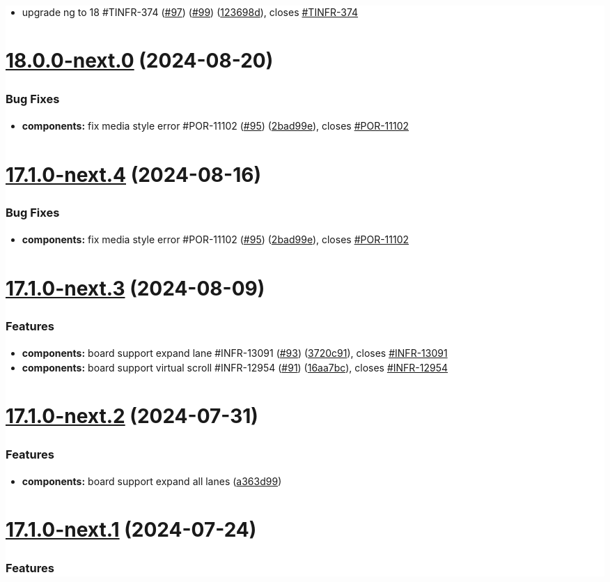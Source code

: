- upgrade ng to 18 #TINFR-374 ([#97](https://github.com/tethys-org/libs/issues/97)) ([#99](https://github.com/tethys-org/libs/issues/99)) ([123698d](https://github.com/tethys-org/libs/commit/123698dedc62d33af8ce5cbebfe6369b158c06cd)), closes [#TINFR-374](https://github.com/tethys-org/libs/issues/TINFR-374)

# [18.0.0-next.0](https://github.com/tethys-org/libs/compare/v17.1.0-next.3...v18.0.0-next.0) (2024-08-20)

### Bug Fixes

- **components:** fix media style error #POR-11102 ([#95](https://github.com/tethys-org/libs/issues/95)) ([2bad99e](https://github.com/tethys-org/libs/commit/2bad99e0f320d1aae688d0f5194df746b29b8d53)), closes [#POR-11102](https://github.com/tethys-org/libs/issues/POR-11102)

# [17.1.0-next.4](https://github.com/tethys-org/libs/compare/v17.1.0-next.3...v17.1.0-next.4) (2024-08-16)

### Bug Fixes

- **components:** fix media style error #POR-11102 ([#95](https://github.com/tethys-org/libs/issues/95)) ([2bad99e](https://github.com/tethys-org/libs/commit/2bad99e0f320d1aae688d0f5194df746b29b8d53)), closes [#POR-11102](https://github.com/tethys-org/libs/issues/POR-11102)

# [17.1.0-next.3](https://github.com/tethys-org/libs/compare/v17.1.0-next.2...v17.1.0-next.3) (2024-08-09)

### Features

- **components:** board support expand lane #INFR-13091 ([#93](https://github.com/tethys-org/libs/issues/93)) ([3720c91](https://github.com/tethys-org/libs/commit/3720c919c46602f817f27fca5d1d1dbbdefc098a)), closes [#INFR-13091](https://github.com/tethys-org/libs/issues/INFR-13091)
- **components:** board support virtual scroll #INFR-12954 ([#91](https://github.com/tethys-org/libs/issues/91)) ([16aa7bc](https://github.com/tethys-org/libs/commit/16aa7bc97aa3a681a35c390fdd4b7af028d06b4e)), closes [#INFR-12954](https://github.com/tethys-org/libs/issues/INFR-12954)

# [17.1.0-next.2](https://github.com/tethys-org/libs/compare/v17.1.0-next.1...v17.1.0-next.2) (2024-07-31)

### Features

- **components:** board support expand all lanes ([a363d99](https://github.com/tethys-org/libs/commit/a363d99059fbda8680115a05067615b0b384a097))

# [17.1.0-next.1](https://github.com/tethys-org/libs/compare/v17.0.0...v17.1.0-next.1) (2024-07-24)

### Features
